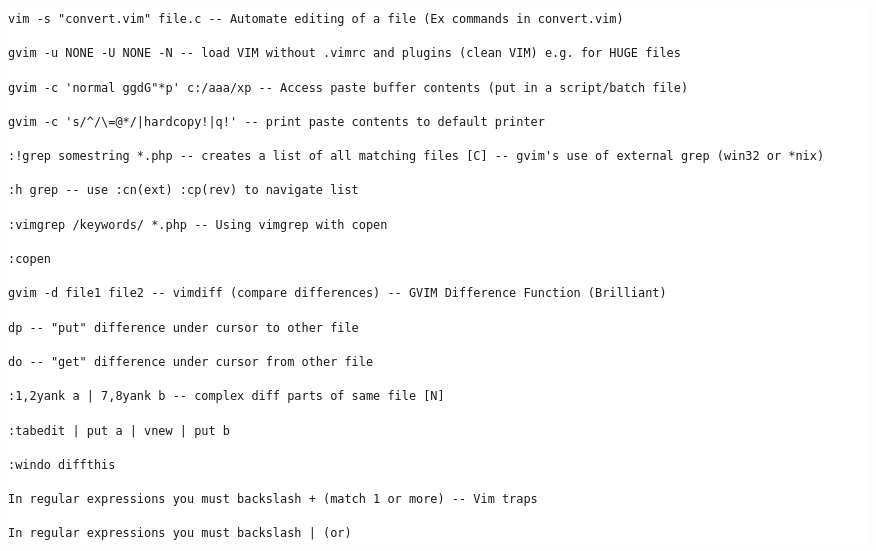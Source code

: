 ```vimtipsfortune
vim -s "convert.vim" file.c -- Automate editing of a file (Ex commands in convert.vim)
```

```vimtipsfortune
gvim -u NONE -U NONE -N -- load VIM without .vimrc and plugins (clean VIM) e.g. for HUGE files
```

```vimtipsfortune
gvim -c 'normal ggdG"*p' c:/aaa/xp -- Access paste buffer contents (put in a script/batch file)
```

```vimtipsfortune
gvim -c 's/^/\=@*/|hardcopy!|q!' -- print paste contents to default printer
```

```vimtipsfortune
:!grep somestring *.php -- creates a list of all matching files [C] -- gvim's use of external grep (win32 or *nix)
```

```vimtipsfortune
:h grep -- use :cn(ext) :cp(rev) to navigate list
```

```vimtipsfortune
:vimgrep /keywords/ *.php -- Using vimgrep with copen
```

```vimtipsfortune
:copen
```

```vimtipsfortune
gvim -d file1 file2 -- vimdiff (compare differences) -- GVIM Difference Function (Brilliant)
```

```vimtipsfortune
dp -- "put" difference under cursor to other file
```

```vimtipsfortune
do -- "get" difference under cursor from other file
```

```vimtipsfortune
:1,2yank a | 7,8yank b -- complex diff parts of same file [N]
```

```vimtipsfortune
:tabedit | put a | vnew | put b
```

```vimtipsfortune
:windo diffthis 
```

```vimtipsfortune
In regular expressions you must backslash + (match 1 or more) -- Vim traps
```

```vimtipsfortune
In regular expressions you must backslash | (or)
```
